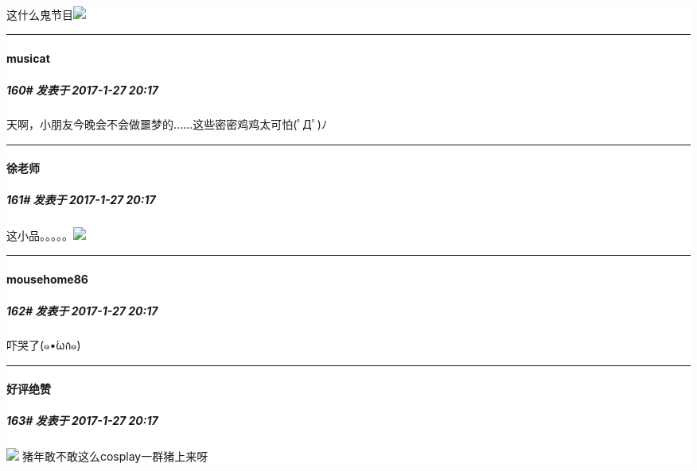


这什么鬼节目<img src="https://static.saraba1st.com/image/smiley/normal/113.gif" referrerpolicy="no-referrer">







*****

####  musicat  
##### 160#       发表于 2017-1-27 20:17




天啊，小朋友今晚会不会做噩梦的……这些密密鸡鸡太可怕(ﾟДﾟ)ﾉ







*****

####  徐老师  
##### 161#       发表于 2017-1-27 20:17




这小品。。。。。<img src="https://static.saraba1st.com/image/smiley/face/54.gif" referrerpolicy="no-referrer">







*****

####  mousehome86  
##### 162#       发表于 2017-1-27 20:17




吓哭了(๑•́ωก̀๑)







*****

####  好评绝赞  
##### 163#       发表于 2017-1-27 20:17



<img src="https://static.saraba1st.com/image/smiley/face/04.gif" referrerpolicy="no-referrer"> 猪年敢不敢这么cosplay一群猪上来呀

